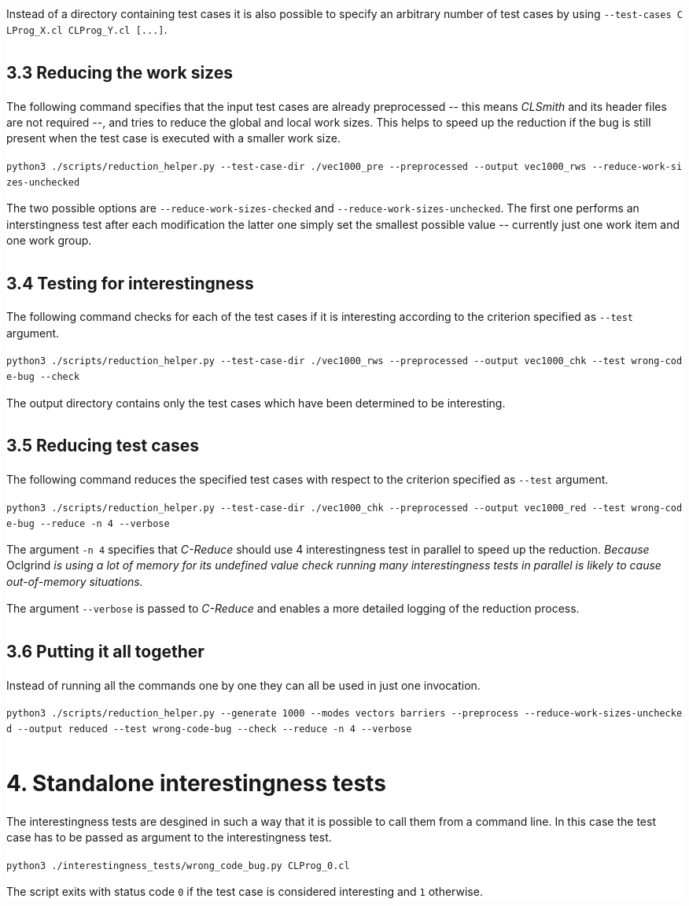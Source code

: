 Instead of a directory containing test cases it is also possible to specify an arbitrary number of test cases by using `--test-cases CLProg_X.cl CLProg_Y.cl [...]`.

## 3.3 Reducing the work sizes
The following command specifies that the input test cases are already preprocessed -- this means _CLSmith_ and its header files are not required --, and tries to reduce the global and local work sizes. This helps to speed up the reduction if the bug is still present when the test case is executed with a smaller work size.

```
python3 ./scripts/reduction_helper.py --test-case-dir ./vec1000_pre --preprocessed --output vec1000_rws --reduce-work-sizes-unchecked
```

The two possible options are `--reduce-work-sizes-checked` and `--reduce-work-sizes-unchecked`. The first one performs an interstingness test after each modification the latter one simply set the smallest possible value -- currently just one work item and one work group.

## 3.4 Testing for interestingness
The following command checks for each of the test cases if it is interesting according to the criterion specified as `--test` argument.

```
python3 ./scripts/reduction_helper.py --test-case-dir ./vec1000_rws --preprocessed --output vec1000_chk --test wrong-code-bug --check
```

The output directory contains only the test cases which have been determined to be interesting.

## 3.5 Reducing test cases
The following command reduces the specified test cases with respect to the criterion specified as `--test` argument.

```
python3 ./scripts/reduction_helper.py --test-case-dir ./vec1000_chk --preprocessed --output vec1000_red --test wrong-code-bug --reduce -n 4 --verbose
```

The argument `-n 4` specifies that _C-Reduce_ should use 4 interestingness test in parallel to speed up the reduction. _Because_ Oclgrind _is using a lot of memory for its undefined value check running many interestingness tests in parallel is likely  to cause out-of-memory situations._

The argument `--verbose` is passed to _C-Reduce_ and enables a more detailed logging of the reduction process.

## 3.6 Putting it all together
Instead of running all the commands one by one they can all be used in just one invocation.

```
python3 ./scripts/reduction_helper.py --generate 1000 --modes vectors barriers --preprocess --reduce-work-sizes-unchecked --output reduced --test wrong-code-bug --check --reduce -n 4 --verbose
```

# 4. Standalone interestingness tests
The interestingness tests are desgined in such a way that it is possible to call them from a command line. In this case the test case has to be passed as argument to the interestingness test.

```
python3 ./interestingness_tests/wrong_code_bug.py CLProg_0.cl
```

The script exits with status code `0` if the test case is considered interesting and `1` otherwise.
